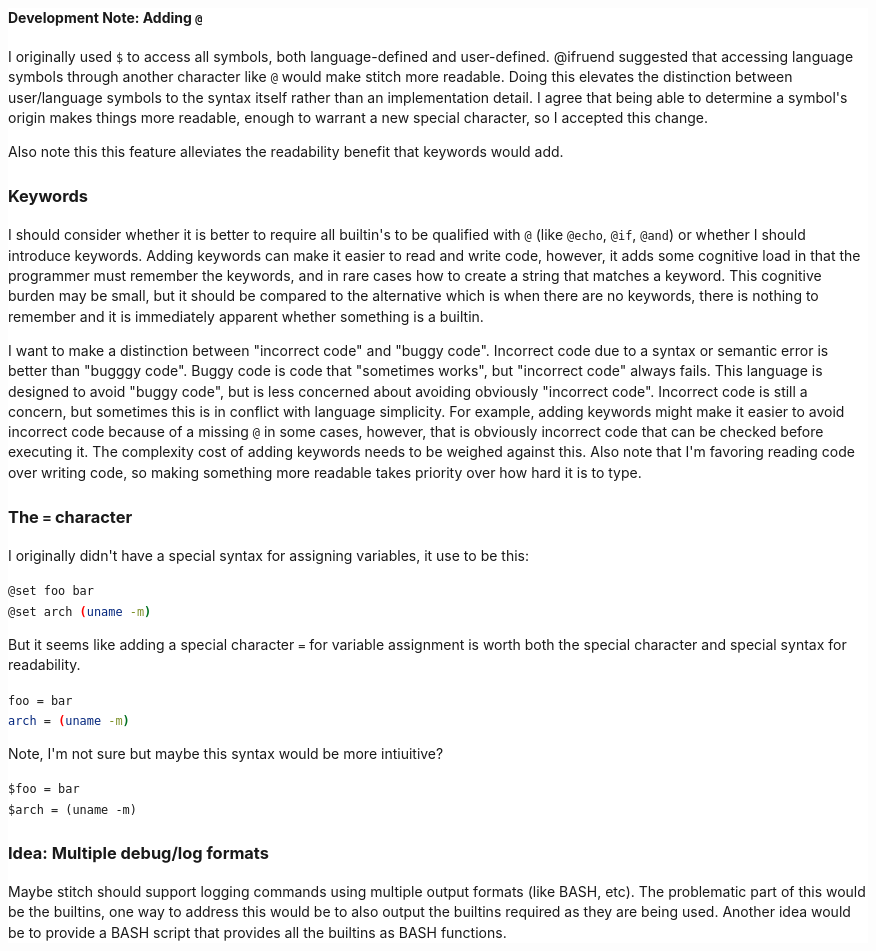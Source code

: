 #### Development Note: Adding `@`

I originally used `$` to access all symbols, both language-defined and user-defined.  @ifruend suggested that accessing language symbols through another character like `@` would make stitch more readable.  Doing this elevates the distinction between user/language symbols to the syntax itself rather than an implementation detail.  I agree that being able to determine a symbol's origin makes things more readable, enough to warrant a new special character, so I accepted this change.

Also note this this feature alleviates the readability benefit that keywords would add.

### Keywords

I should consider whether it is better to require all builtin's to be qualified with `@` (like `@echo`, `@if`, `@and`) or whether I should introduce keywords.  Adding keywords can make it easier to read and write code, however, it adds some cognitive load in that the programmer must remember the keywords, and in rare cases how to create a string that matches a keyword.  This cognitive burden may be small, but it should be compared to the alternative which is when there are no keywords, there is nothing to remember and it is immediately apparent whether something is a builtin.

I want to make a distinction between "incorrect code" and "buggy code".  Incorrect code due to a syntax or semantic error is better than "bugggy code".  Buggy code is code that "sometimes works", but "incorrect code" always fails.  This language is designed to avoid "buggy code", but is less concerned about avoiding obviously "incorrect code".  Incorrect code is still a concern, but sometimes this is in conflict with language simplicity.  For example, adding keywords might make it easier to avoid incorrect code because of a missing `@` in some cases, however, that is obviously incorrect code that can be checked before executing it.  The complexity cost of adding keywords needs to be weighed against this.  Also note that I'm favoring reading code over writing code, so making something more readable takes priority over how hard it is to type.

### The `=` character

I originally didn't have a special syntax for assigning variables, it use to be this:

```sh
@set foo bar
@set arch (uname -m)
```

But it seems like adding a special character `=` for variable assignment is worth both the special character and special syntax for readability.
```sh
foo = bar
arch = (uname -m)
```

Note, I'm not sure but maybe this syntax would be more intiuitive?

```
$foo = bar
$arch = (uname -m)
```

### Idea: Multiple debug/log formats

Maybe stitch should support logging commands using multiple output formats (like BASH, etc).  The problematic part of this would be the builtins, one way to address this would be to also output the builtins required as they are being used. Another idea would be to provide a BASH script that provides all the builtins as BASH functions.
